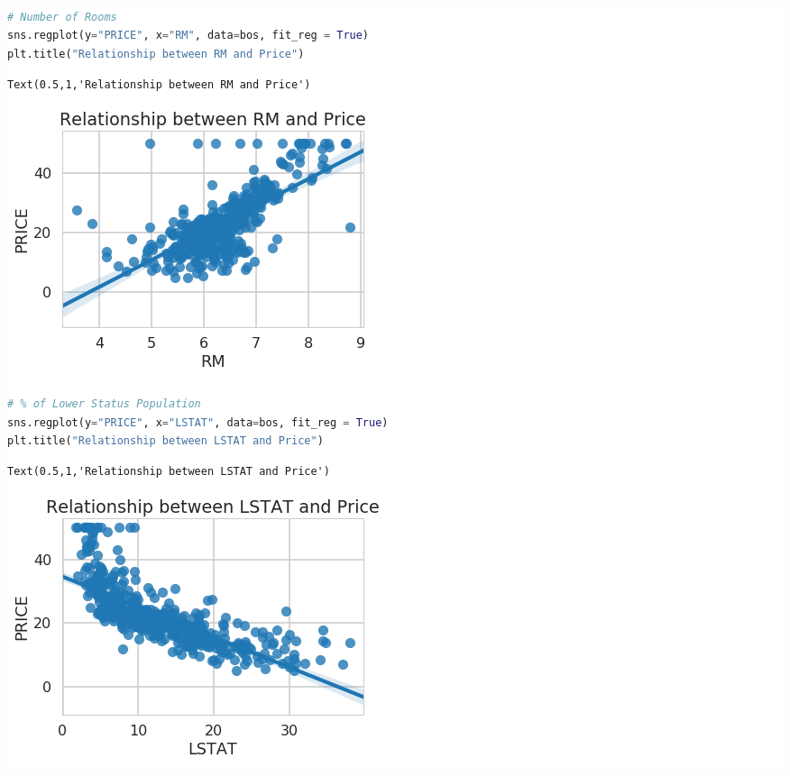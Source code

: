 
```python
# Number of Rooms 
sns.regplot(y="PRICE", x="RM", data=bos, fit_reg = True)
plt.title("Relationship between RM and Price")
```




    Text(0.5,1,'Relationship between RM and Price')




![png](1.2.%20Multiple%20Linear%20Regression_files/1.2.%20Multiple%20Linear%20Regression_28_1.png)



```python
# % of Lower Status Population
sns.regplot(y="PRICE", x="LSTAT", data=bos, fit_reg = True)
plt.title("Relationship between LSTAT and Price")
```




    Text(0.5,1,'Relationship between LSTAT and Price')




![png](1.2.%20Multiple%20Linear%20Regression_files/1.2.%20Multiple%20Linear%20Regression_29_1.png)
